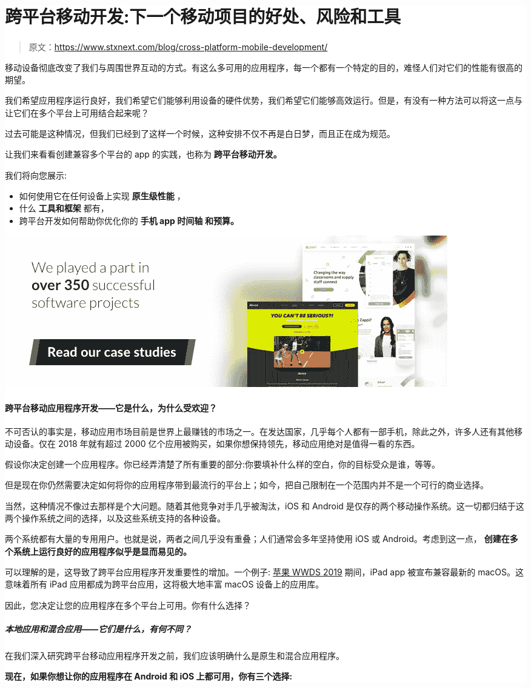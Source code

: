 # 跨平台移动开发:下一个移动项目的好处、风险和工具

> 原文：<https://www.stxnext.com/blog/cross-platform-mobile-development/>

 移动设备彻底改变了我们与周围世界互动的方式。有这么多可用的应用程序，每一个都有一个特定的目的，难怪人们对它们的性能有很高的期望。

我们希望应用程序运行良好，我们希望它们能够利用设备的硬件优势，我们希望它们能够高效运行。但是，有没有一种方法可以将这一点与让它们在多个平台上可用结合起来呢？

过去可能是这种情况，但我们已经到了这样一个时候，这种安排不仅不再是白日梦，而且正在成为规范。

让我们来看看创建兼容多个平台的 app 的实践，也称为  **跨平台移动开发。**

我们将向您展示:

*   如何使用它在任何设备上实现  **原生级性能** ，
*   什么  **工具和框架** 都有，
*   跨平台开发如何帮助你优化你的  **手机 app 时间轴** **和预算。**

**[![Read our case studies](img/eaf2d73bc39be15e20451ce86a36ad75.png)](https://cta-redirect.hubspot.com/cta/redirect/4542168/ccf9def3-1cba-4781-a997-a8c43f67adca)** 

#### 跨平台移动应用程序开发——它是什么，为什么受欢迎？

不可否认的事实是，移动应用市场目前是世界上最赚钱的市场之一。在发达国家，几乎每个人都有一部手机，除此之外，许多人还有其他移动设备。仅在 2018 年就有超过 2000 亿个应用被购买，如果你想保持领先，移动应用绝对是值得一看的东西。

假设你决定创建一个应用程序。你已经弄清楚了所有重要的部分:你要填补什么样的空白，你的目标受众是谁，等等。

但是现在你仍然需要决定如何将你的应用程序带到最流行的平台上；如今，把自己限制在一个范围内并不是一个可行的商业选择。

当然，这种情况不像过去那样是个大问题。随着其他竞争对手几乎被淘汰，iOS 和 Android 是仅存的两个移动操作系统。这一切都归结于这两个操作系统之间的选择，以及这些系统支持的各种设备。

两个系统都有大量的专用用户。也就是说，两者之间几乎没有重叠；人们通常会多年坚持使用 iOS 或 Android。考虑到这一点，  **创建在多个系统上运行良好的应用程序似乎是显而易见的。**

可以理解的是，这导致了跨平台应用程序开发重要性的增加。一个例子:  [苹果 WWDS 2019](https://www.theverge.com/2019/6/3/18650205/apple-macos-catalina-10-15-update-announced-features-wwdc-2019) 期间，iPad app 被宣布兼容最新的 macOS。这意味着所有 iPad 应用都成为跨平台应用，这将极大地丰富 macOS 设备上的应用库。

因此，您决定让您的应用程序在多个平台上可用。你有什么选择？

##### 本地应用和混合应用——它们是什么，有何不同？

在我们深入研究跨平台移动应用程序开发之前，我们应该明确什么是原生和混合应用程序。

**现在，如果你想让你的应用程序在 Android 和 iOS 上都可用，你有三个选择:**
